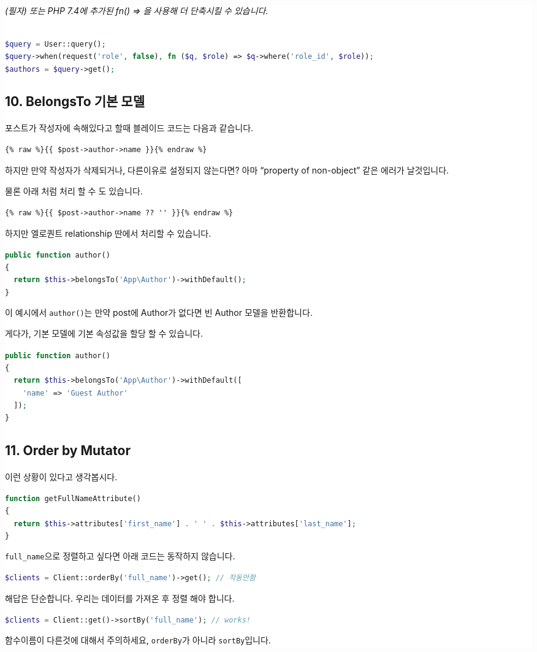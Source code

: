 ###### (필자) 또는 PHP 7.4에 추가된 fn() => 을 사용해 더 단축시킬 수 있습니다.
```php
$query = User::query();
$query->when(request('role', false), fn ($q, $role) => $q->where('role_id', $role));
$authors = $query->get();
```

## 10. BelongsTo 기본 모델
포스트가 작성자에 속해있다고 할때 블레이드 코드는 다음과 같습니다.
```blade
{% raw %}{{ $post->author->name }}{% endraw %}
```

하지만 만약 작성자가 삭제되거나, 다른이유로 설정되지 않는다면? 아마 “property of non-object” 같은 에러가 날것입니다.

물론 아래 처럼 처리 할 수 도 있습니다.
```blade
{% raw %}{{ $post->author->name ?? '' }}{% endraw %}
```

하지만 엘로퀀트 relationship 딴에서 처리할 수 있습니다.
```php
public function author()
{
  return $this->belongsTo('App\Author')->withDefault();
}
```
이 예시에서 `author()`는 만약 post에 Author가 없다면 빈 Author 모델을 반환합니다.

게다가, 기본 모델에 기본 속성값을 할당 할 수 있습니다.
```php
public function author()
{
  return $this->belongsTo('App\Author')->withDefault([
    'name' => 'Guest Author'
  ]);
}
```

## 11. Order by Mutator
이런 상황이 있다고 생각봅시다.
```php
function getFullNameAttribute()
{
  return $this->attributes['first_name'] . ' ' . $this->attributes['last_name'];
}
```

`full_name`으로 정렬하고 싶다면 아래 코드는 동작하지 않습니다.
```php
$clients = Client::orderBy('full_name')->get(); // 작동안함
```

해답은 단순합니다. 우리는 데이터를 가져온 후 정렬 해야 합니다.
```php
$clients = Client::get()->sortBy('full_name'); // works!
```
함수이름이 다른것에 대해서 주의하세요, `orderBy`가 아니라 `sortBy`입니다.
